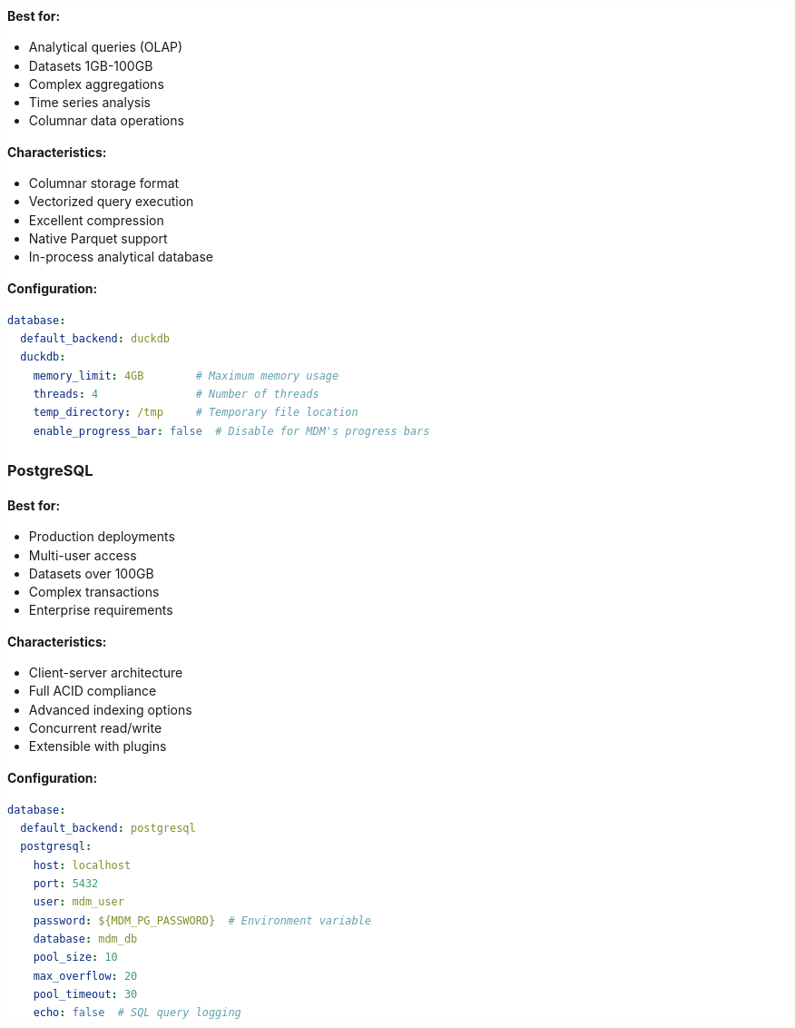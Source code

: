 **Best for:**
- Analytical queries (OLAP)
- Datasets 1GB-100GB
- Complex aggregations
- Time series analysis
- Columnar data operations

**Characteristics:**
- Columnar storage format
- Vectorized query execution
- Excellent compression
- Native Parquet support
- In-process analytical database

**Configuration:**
```yaml
database:
  default_backend: duckdb
  duckdb:
    memory_limit: 4GB        # Maximum memory usage
    threads: 4               # Number of threads
    temp_directory: /tmp     # Temporary file location
    enable_progress_bar: false  # Disable for MDM's progress bars
```

### PostgreSQL

**Best for:**
- Production deployments
- Multi-user access
- Datasets over 100GB
- Complex transactions
- Enterprise requirements

**Characteristics:**
- Client-server architecture
- Full ACID compliance
- Advanced indexing options
- Concurrent read/write
- Extensible with plugins

**Configuration:**
```yaml
database:
  default_backend: postgresql
  postgresql:
    host: localhost
    port: 5432
    user: mdm_user
    password: ${MDM_PG_PASSWORD}  # Environment variable
    database: mdm_db
    pool_size: 10
    max_overflow: 20
    pool_timeout: 30
    echo: false  # SQL query logging
```
